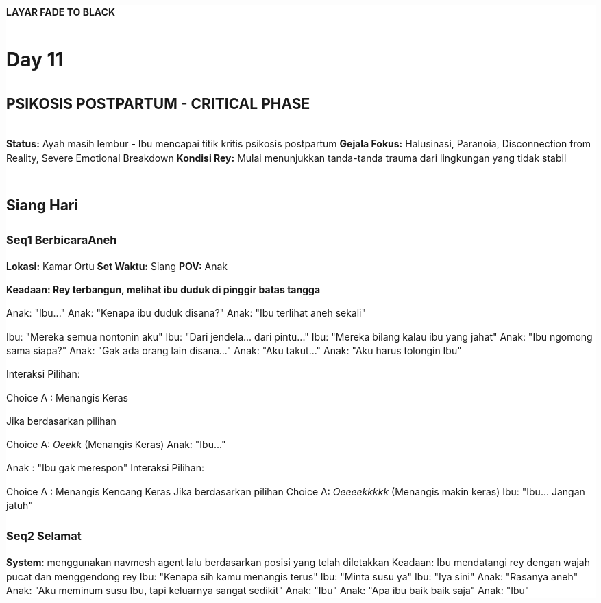 **LAYAR FADE TO BLACK**

# Day 11

## PSIKOSIS POSTPARTUM - CRITICAL PHASE

---

**Status:** Ayah masih lembur - Ibu mencapai titik kritis psikosis postpartum
**Gejala Fokus:** Halusinasi, Paranoia, Disconnection from Reality, Severe Emotional Breakdown
**Kondisi Rey:** Mulai menunjukkan tanda-tanda trauma dari lingkungan yang tidak stabil

---

## Siang Hari

### Seq1 BerbicaraAneh

**Lokasi:** Kamar Ortu
**Set Waktu:** Siang
**POV:** Anak

**Keadaan: Rey terbangun, melihat ibu duduk di pinggir batas tangga**

Anak: "Ibu..."
Anak: "Kenapa ibu duduk disana?" 
Anak: "Ibu terlihat aneh sekali"

Ibu: "Mereka semua nontonin aku" 
Ibu: "Dari jendela... dari pintu..."
Ibu: "Mereka bilang kalau ibu yang jahat"
Anak: "Ibu ngomong sama siapa?" 
Anak: "Gak ada orang lain disana..." 
Anak: "Aku takut..."
Anak: "Aku harus tolongin Ibu"

Interaksi Pilihan:

Choice A : Menangis Keras

Jika berdasarkan pilihan

Choice A: *Oeekk* (Menangis Keras)
	Anak: "Ibu..." 

Anak : "Ibu gak merespon"
Interaksi Pilihan:

Choice A : Menangis Kencang Keras
Jika berdasarkan pilihan
Choice A: 
	*Oeeeekkkkk*  (Menangis makin keras)
Ibu: "Ibu... Jangan jatuh"
### Seq2 Selamat
**System**: menggunakan navmesh agent lalu berdasarkan posisi yang telah diletakkan 
Keadaan: Ibu mendatangi rey dengan wajah pucat dan menggendong rey
Ibu: "Kenapa sih kamu menangis terus"
Ibu: "Minta susu ya"
Ibu: "Iya sini"
Anak: "Rasanya aneh"
Anak: "Aku meminum susu Ibu, tapi keluarnya sangat sedikit"
Anak: "Ibu"
Anak: "Apa ibu baik baik saja"
Anak: "Ibu"

